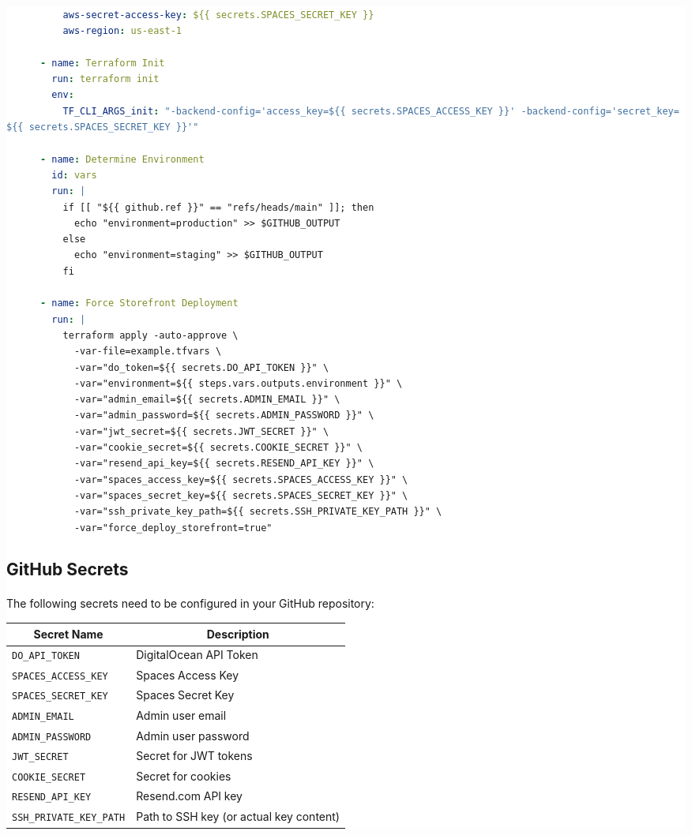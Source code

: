 ```yaml
          aws-secret-access-key: ${{ secrets.SPACES_SECRET_KEY }}
          aws-region: us-east-1

      - name: Terraform Init
        run: terraform init
        env:
          TF_CLI_ARGS_init: "-backend-config='access_key=${{ secrets.SPACES_ACCESS_KEY }}' -backend-config='secret_key=${{ secrets.SPACES_SECRET_KEY }}'"

      - name: Determine Environment
        id: vars
        run: |
          if [[ "${{ github.ref }}" == "refs/heads/main" ]]; then
            echo "environment=production" >> $GITHUB_OUTPUT
          else
            echo "environment=staging" >> $GITHUB_OUTPUT
          fi

      - name: Force Storefront Deployment
        run: |
          terraform apply -auto-approve \
            -var-file=example.tfvars \
            -var="do_token=${{ secrets.DO_API_TOKEN }}" \
            -var="environment=${{ steps.vars.outputs.environment }}" \
            -var="admin_email=${{ secrets.ADMIN_EMAIL }}" \
            -var="admin_password=${{ secrets.ADMIN_PASSWORD }}" \
            -var="jwt_secret=${{ secrets.JWT_SECRET }}" \
            -var="cookie_secret=${{ secrets.COOKIE_SECRET }}" \
            -var="resend_api_key=${{ secrets.RESEND_API_KEY }}" \
            -var="spaces_access_key=${{ secrets.SPACES_ACCESS_KEY }}" \
            -var="spaces_secret_key=${{ secrets.SPACES_SECRET_KEY }}" \
            -var="ssh_private_key_path=${{ secrets.SSH_PRIVATE_KEY_PATH }}" \
            -var="force_deploy_storefront=true"
```

## GitHub Secrets

The following secrets need to be configured in your GitHub repository:

| Secret Name | Description |
|-------------|-------------|
| `DO_API_TOKEN` | DigitalOcean API Token |
| `SPACES_ACCESS_KEY` | Spaces Access Key |
| `SPACES_SECRET_KEY` | Spaces Secret Key |
| `ADMIN_EMAIL` | Admin user email |
| `ADMIN_PASSWORD` | Admin user password |
| `JWT_SECRET` | Secret for JWT tokens |
| `COOKIE_SECRET` | Secret for cookies |
| `RESEND_API_KEY` | Resend.com API key |
| `SSH_PRIVATE_KEY_PATH` | Path to SSH key (or actual key content) |
